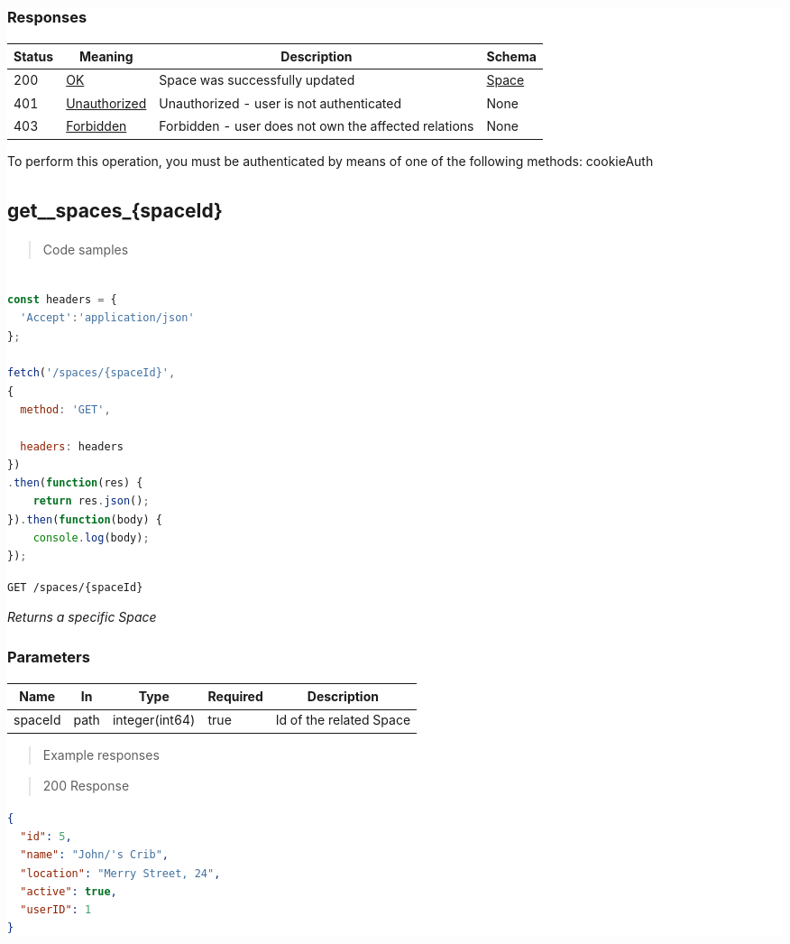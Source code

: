 <h3 id="put__spaces-responses">Responses</h3>

|Status|Meaning|Description|Schema|
|---|---|---|---|
|200|[OK](https://tools.ietf.org/html/rfc7231#section-6.3.1)|Space was successfully updated|[Space](#schemaspace)|
|401|[Unauthorized](https://tools.ietf.org/html/rfc7235#section-3.1)|Unauthorized - user is not authenticated|None|
|403|[Forbidden](https://tools.ietf.org/html/rfc7231#section-6.5.3)|Forbidden - user does not own the affected relations|None|

<aside class="warning">
To perform this operation, you must be authenticated by means of one of the following methods:
cookieAuth
</aside>

## get__spaces_{spaceId}

> Code samples

```javascript

const headers = {
  'Accept':'application/json'
};

fetch('/spaces/{spaceId}',
{
  method: 'GET',

  headers: headers
})
.then(function(res) {
    return res.json();
}).then(function(body) {
    console.log(body);
});

```

`GET /spaces/{spaceId}`

*Returns a specific Space*

<h3 id="get__spaces_{spaceid}-parameters">Parameters</h3>

|Name|In|Type|Required|Description|
|---|---|---|---|---|
|spaceId|path|integer(int64)|true|Id of the related Space|

> Example responses

> 200 Response

```json
{
  "id": 5,
  "name": "John/'s Crib",
  "location": "Merry Street, 24",
  "active": true,
  "userID": 1
}
```
